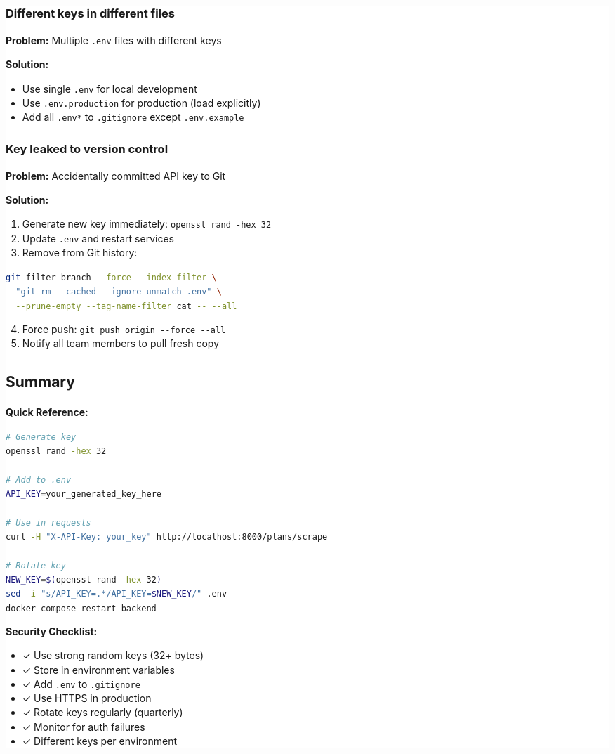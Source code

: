 ### Different keys in different files

**Problem:** Multiple `.env` files with different keys

**Solution:**
- Use single `.env` for local development
- Use `.env.production` for production (load explicitly)
- Add all `.env*` to `.gitignore` except `.env.example`

### Key leaked to version control

**Problem:** Accidentally committed API key to Git

**Solution:**
1. Generate new key immediately: `openssl rand -hex 32`
2. Update `.env` and restart services
3. Remove from Git history:
```bash
git filter-branch --force --index-filter \
  "git rm --cached --ignore-unmatch .env" \
  --prune-empty --tag-name-filter cat -- --all
```
4. Force push: `git push origin --force --all`
5. Notify all team members to pull fresh copy

## Summary

**Quick Reference:**

```bash
# Generate key
openssl rand -hex 32

# Add to .env
API_KEY=your_generated_key_here

# Use in requests
curl -H "X-API-Key: your_key" http://localhost:8000/plans/scrape

# Rotate key
NEW_KEY=$(openssl rand -hex 32)
sed -i "s/API_KEY=.*/API_KEY=$NEW_KEY/" .env
docker-compose restart backend
```

**Security Checklist:**
- ✓ Use strong random keys (32+ bytes)
- ✓ Store in environment variables
- ✓ Add `.env` to `.gitignore`
- ✓ Use HTTPS in production
- ✓ Rotate keys regularly (quarterly)
- ✓ Monitor for auth failures
- ✓ Different keys per environment
